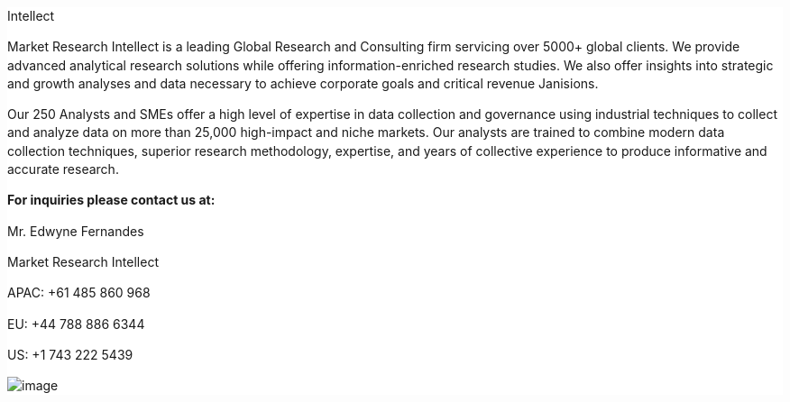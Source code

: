 Intellect</span></strong></p><p><span class="">Market Research Intellect is a leading Global Research and Consulting firm servicing over 5000+ global clients. We provide advanced analytical research solutions while offering information-enriched research studies.&nbsp;</span>We also offer insights into strategic and growth analyses and data necessary to achieve corporate goals and critical revenue Janisions.</p><p><span class="">Our 250 Analysts and SMEs offer a high level of expertise in data collection and governance using industrial techniques to collect and analyze data on more than 25,000 high-impact and niche markets. Our analysts are trained to combine modern data collection techniques, superior research methodology, expertise, and years of collective experience to produce informative and accurate research.</span></p><p><strong>For inquiries please contact us at:</strong></p><p>Mr. Edwyne Fernandes</p><p>Market Research Intellect</p><p>APAC: +61 485 860 968</p><p>EU: +44 788 886 6344</p><p>US: +1 743 222 5439</p>
![image](https://github.com/user-attachments/assets/ab8c20a0-151b-4461-939a-a7709176b839)
